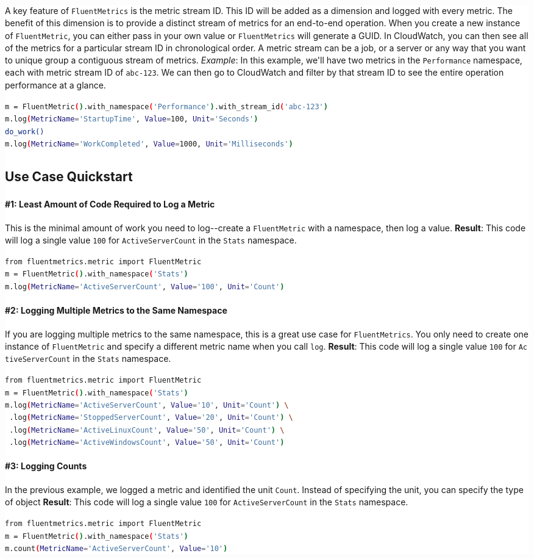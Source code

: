 A key feature of `FluentMetrics` is the metric stream ID. This ID will be added as a dimension and logged with every metric. The benefit of this dimension is to provide a distinct stream of metrics for an end-to-end operation. When you create a new instance of `FluentMetric`, you can either pass in your own value or `FluentMetrics` will generate a GUID. In CloudWatch, you can then see all of the metrics for a particular stream ID in chronological order. A metric stream can be a job, or a server or any way that you want to unique group a contiguous stream of metrics.
*Example*:
In this example, we'll have two metrics in the `Performance` namespace, each with metric stream ID of `abc-123`. We can then go to CloudWatch and filter by that stream ID to see the entire operation performance at a glance.
```sh
m = FluentMetric().with_namespace('Performance').with_stream_id('abc-123')
m.log(MetricName='StartupTime', Value=100, Unit='Seconds')
do_work()
m.log(MetricName='WorkCompleted', Value=1000, Unit='Milliseconds')
```
## Use Case Quickstart
#### #1: Least Amount of Code Required to Log a Metric
This is the minimal amount of work you need to log--create a `FluentMetric` with a namespace, then log a value.
**Result**: This code will log a single value `100` for `ActiveServerCount` in the `Stats` namespace.
```sh
from fluentmetrics.metric import FluentMetric
m = FluentMetric().with_namespace('Stats')
m.log(MetricName='ActiveServerCount', Value='100', Unit='Count')
```
#### #2: Logging Multiple Metrics to the Same Namespace
If you are logging multiple metrics to the same namespace, this is a great use case for `FluentMetrics`. You only need to create one instance of `FluentMetric` and specify a different metric name when you call `log`. 
**Result**: This code will log a single value `100` for `ActiveServerCount` in the `Stats` namespace.
```sh
from fluentmetrics.metric import FluentMetric   
m = FluentMetric().with_namespace('Stats')
m.log(MetricName='ActiveServerCount', Value='10', Unit='Count') \
 .log(MetricName='StoppedServerCount', Value='20', Unit='Count') \
 .log(MetricName='ActiveLinuxCount', Value='50', Unit='Count') \
 .log(MetricName='ActiveWindowsCount', Value='50', Unit='Count')
````
#### #3: Logging Counts
In the previous example, we logged a metric and identified the unit `Count`. Instead of specifying the unit, you can specify the type of object
**Result**: This code will log a single value `100` for `ActiveServerCount` in the `Stats` namespace.

```sh
from fluentmetrics.metric import FluentMetric
m = FluentMetric().with_namespace('Stats')
m.count(MetricName='ActiveServerCount', Value='10')
```

